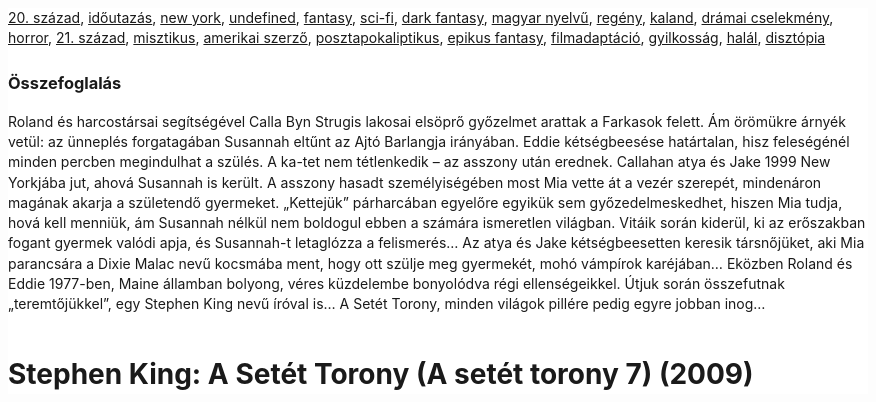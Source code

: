 [20. század](https://github.com/berczisandor/calibre_lib/blob/main/libs/main/tags/20.%20sz%c3%a1zad.md), [időutazás](https://github.com/berczisandor/calibre_lib/blob/main/libs/main/tags/id%c5%91utaz%c3%a1s.md), [new york](https://github.com/berczisandor/calibre_lib/blob/main/libs/main/tags/new%20york.md), [undefined](https://github.com/berczisandor/calibre_lib/blob/main/libs/main/tags/undefined.md), [fantasy](https://github.com/berczisandor/calibre_lib/blob/main/libs/main/tags/fantasy.md), [sci-fi](https://github.com/berczisandor/calibre_lib/blob/main/libs/main/tags/sci-fi.md), [dark fantasy](https://github.com/berczisandor/calibre_lib/blob/main/libs/main/tags/dark%20fantasy.md), [magyar nyelvű](https://github.com/berczisandor/calibre_lib/blob/main/libs/main/tags/magyar%20nyelv%c5%b1.md), [regény](https://github.com/berczisandor/calibre_lib/blob/main/libs/main/tags/reg%c3%a9ny.md), [kaland](https://github.com/berczisandor/calibre_lib/blob/main/libs/main/tags/kaland.md), [drámai cselekmény](https://github.com/berczisandor/calibre_lib/blob/main/libs/main/tags/dr%c3%a1mai%20cselekm%c3%a9ny.md), [horror](https://github.com/berczisandor/calibre_lib/blob/main/libs/main/tags/horror.md), [21. század](https://github.com/berczisandor/calibre_lib/blob/main/libs/main/tags/21.%20sz%c3%a1zad.md), [misztikus](https://github.com/berczisandor/calibre_lib/blob/main/libs/main/tags/misztikus.md), [amerikai szerző](https://github.com/berczisandor/calibre_lib/blob/main/libs/main/tags/amerikai%20szerz%c5%91.md), [posztapokaliptikus](https://github.com/berczisandor/calibre_lib/blob/main/libs/main/tags/posztapokaliptikus.md), [epikus fantasy](https://github.com/berczisandor/calibre_lib/blob/main/libs/main/tags/epikus%20fantasy.md), [filmadaptáció](https://github.com/berczisandor/calibre_lib/blob/main/libs/main/tags/filmadapt%c3%a1ci%c3%b3.md), [gyilkosság](https://github.com/berczisandor/calibre_lib/blob/main/libs/main/tags/gyilkoss%c3%a1g.md), [halál](https://github.com/berczisandor/calibre_lib/blob/main/libs/main/tags/hal%c3%a1l.md), [disztópia](https://github.com/berczisandor/calibre_lib/blob/main/libs/main/tags/diszt%c3%b3pia.md)

### Összefoglalás
Roland ​és harcostársai segítségével Calla Byn Strugis lakosai elsöprő győzelmet arattak a Farkasok felett. Ám örömükre árnyék vetül: az ünneplés forgatagában Susannah eltűnt az Ajtó Barlangja irányában. Eddie kétségbeesése határtalan, hisz feleségénél minden percben megindulhat a szülés. 
A ka-tet nem tétlenkedik – az asszony után erednek. Callahan atya és Jake 1999 New Yorkjába jut, ahová Susannah is került. A asszony hasadt személyiségében most Mia vette át a vezér szerepét, mindenáron magának akarja a születendő gyermeket. „Kettejük” párharcában egyelőre egyikük sem győzedelmeskedhet, hiszen Mia tudja, hová kell menniük, ám Susannah nélkül nem boldogul ebben a számára ismeretlen világban. Vitáik során kiderül, ki az erőszakban fogant gyermek valódi apja, és Susannah-t letaglózza a felismerés…
Az atya és Jake kétségbeesetten keresik társnőjüket, aki Mia parancsára a Dixie Malac nevű kocsmába ment, hogy ott szülje meg gyermekét, mohó vámpírok karéjában…
Eközben Roland és Eddie 1977-ben, Maine államban bolyong, véres küzdelembe bonyolódva régi ellenségeikkel. Útjuk során összefutnak „teremtőjükkel”, egy Stephen King nevű íróval is…
A Setét Torony, minden világok pillére pedig egyre jobban inog…


# <a name="id_541">Stephen King: A Setét Torony (A setét torony 7) (2009)</a>